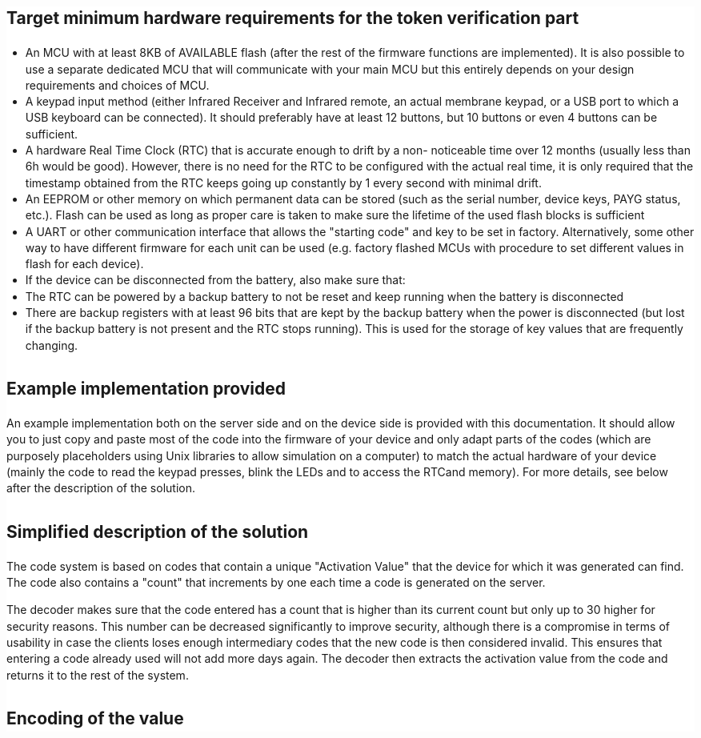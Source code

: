 ## Target minimum hardware requirements for the token verification part

- An MCU with at least 8KB of AVAILABLE flash (after the rest of the firmware functions are implemented). It is also possible to use a separate dedicated MCU that will communicate with your main MCU but this entirely depends on your design requirements and choices of MCU.
- A keypad input method (either Infrared Receiver and Infrared remote, an actual membrane keypad, or a USB port to which a USB keyboard can be connected). It should preferably have at least 12 buttons, but 10 buttons or even 4 buttons can be sufficient.
- A hardware Real Time Clock (RTC) that is accurate enough to drift by a non- noticeable time over 12 months (usually less than 6h would be good). However, there is no need for the RTC to be configured with the actual real time, it is only required that the timestamp obtained from the RTC keeps going up constantly by 1 every second with minimal drift.
- An EEPROM or other memory on which permanent data can be stored (such as the serial number, device keys, PAYG status, etc.). Flash can be used as long as proper care is taken to make sure the lifetime of the used flash blocks is sufficient
- A UART or other communication interface that allows the "starting code" and key to be set in factory. Alternatively, some other way to have different firmware for each unit can be used (e.g. factory flashed MCUs with procedure to set different values in flash for each device).
- If the device can be disconnected from the battery, also make sure that:
- The RTC can be powered by a backup battery to not be reset and keep running when the battery is disconnected
- There are backup registers with at least 96 bits that are kept by the backup battery when the power is disconnected (but lost if the backup battery is not present and the RTC stops running). This is used for the storage of key values that are frequently changing.

## Example implementation provided

An example implementation both on the server side and on the device side is provided with this documentation. It should allow you to just copy and paste most of the code into the firmware of your device and only adapt parts of the codes (which are purposely placeholders using Unix libraries to allow simulation on a computer) to match the actual hardware of your device (mainly the code to read the keypad presses, blink the LEDs and to access the RTCand memory). For more details, see below after the description of the solution.

## Simplified description of the solution

The code system is based on codes that contain a unique "Activation Value" that the device for which it was generated can find. The code also contains a "count" that increments by one each time a code is generated on the server.

The decoder makes sure that the code entered has a count that is higher than its current count but only up to 30 higher for security reasons. This number can be decreased significantly to improve security, although there is a compromise in terms of usability in case the clients loses enough intermediary codes that the new code is then considered invalid. This ensures that entering a code already used will not add more days again. The decoder then extracts the activation value from the code and returns it to the rest of the system.

## Encoding of the value

